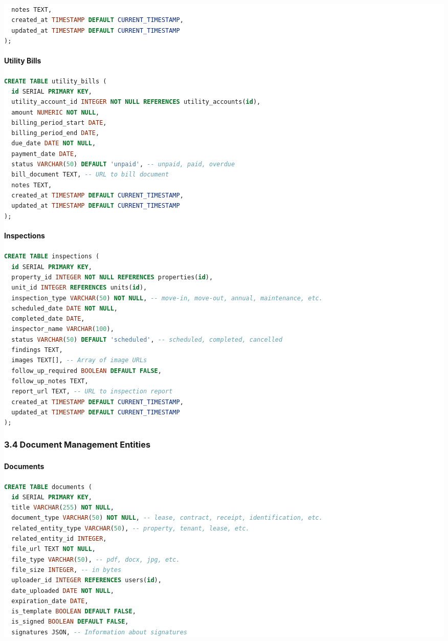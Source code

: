 ```sql
  notes TEXT,
  created_at TIMESTAMP DEFAULT CURRENT_TIMESTAMP,
  updated_at TIMESTAMP DEFAULT CURRENT_TIMESTAMP
);
```

#### Utility Bills
```sql
CREATE TABLE utility_bills (
  id SERIAL PRIMARY KEY,
  utility_account_id INTEGER NOT NULL REFERENCES utility_accounts(id),
  amount NUMERIC NOT NULL,
  billing_period_start DATE,
  billing_period_end DATE,
  due_date DATE NOT NULL,
  payment_date DATE,
  status VARCHAR(50) DEFAULT 'unpaid', -- unpaid, paid, overdue
  bill_document TEXT, -- URL to bill document
  notes TEXT,
  created_at TIMESTAMP DEFAULT CURRENT_TIMESTAMP,
  updated_at TIMESTAMP DEFAULT CURRENT_TIMESTAMP
);
```

#### Inspections
```sql
CREATE TABLE inspections (
  id SERIAL PRIMARY KEY,
  property_id INTEGER NOT NULL REFERENCES properties(id),
  unit_id INTEGER REFERENCES units(id),
  inspection_type VARCHAR(50) NOT NULL, -- move-in, move-out, annual, maintenance, etc.
  scheduled_date DATE NOT NULL,
  completed_date DATE,
  inspector_name VARCHAR(100),
  status VARCHAR(50) DEFAULT 'scheduled', -- scheduled, completed, cancelled
  findings TEXT,
  images TEXT[], -- Array of image URLs
  follow_up_required BOOLEAN DEFAULT FALSE,
  follow_up_notes TEXT,
  report_url TEXT, -- URL to inspection report
  created_at TIMESTAMP DEFAULT CURRENT_TIMESTAMP,
  updated_at TIMESTAMP DEFAULT CURRENT_TIMESTAMP
);
```

### 3.4 Document Management Entities

#### Documents
```sql
CREATE TABLE documents (
  id SERIAL PRIMARY KEY,
  title VARCHAR(255) NOT NULL,
  document_type VARCHAR(50) NOT NULL, -- lease, contract, receipt, identification, etc.
  related_entity_type VARCHAR(50), -- property, tenant, lease, etc.
  related_entity_id INTEGER,
  file_url TEXT NOT NULL,
  file_type VARCHAR(50), -- pdf, docx, jpg, etc.
  file_size INTEGER, -- in bytes
  uploader_id INTEGER REFERENCES users(id),
  date_uploaded DATE NOT NULL,
  expiration_date DATE,
  is_template BOOLEAN DEFAULT FALSE,
  is_signed BOOLEAN DEFAULT FALSE,
  signatures JSON, -- Information about signatures
```